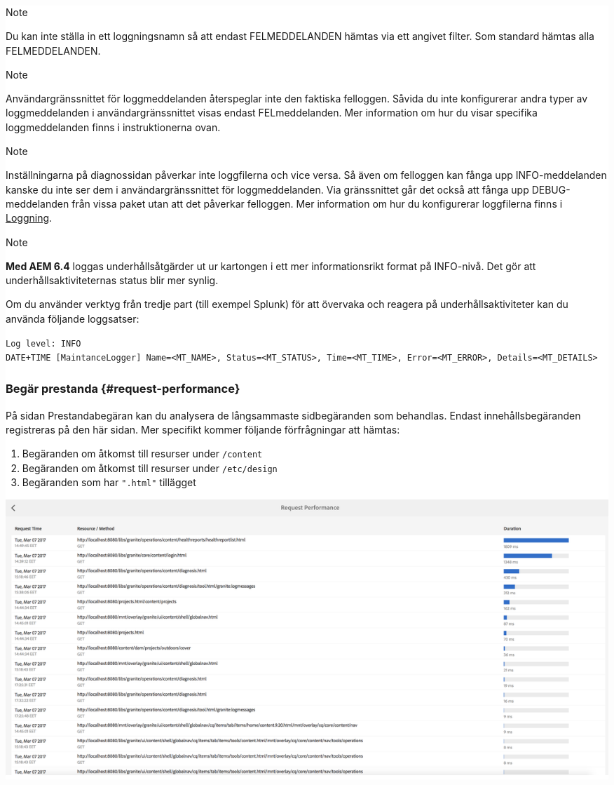 >[!NOTE]
>
>Du kan inte ställa in ett loggningsnamn så att endast FELMEDDELANDEN hämtas via ett angivet filter. Som standard hämtas alla FELMEDDELANDEN.

>[!NOTE]
>
>Användargränssnittet för loggmeddelanden återspeglar inte den faktiska felloggen. Såvida du inte konfigurerar andra typer av loggmeddelanden i användargränssnittet visas endast FELmeddelanden. Mer information om hur du visar specifika loggmeddelanden finns i instruktionerna ovan.

>[!NOTE]
>
>Inställningarna på diagnossidan påverkar inte loggfilerna och vice versa. Så även om felloggen kan fånga upp INFO-meddelanden kanske du inte ser dem i användargränssnittet för loggmeddelanden. Via gränssnittet går det också att fånga upp DEBUG-meddelanden från vissa paket utan att det påverkar felloggen. Mer information om hur du konfigurerar loggfilerna finns i [Loggning](/help/sites-deploying/configure-logging.md).

>[!NOTE]
>
>**Med AEM 6.4** loggas underhållsåtgärder ut ur kartongen i ett mer informationsrikt format på INFO-nivå. Det gör att underhållsaktiviteternas status blir mer synlig.
>
>Om du använder verktyg från tredje part (till exempel Splunk) för att övervaka och reagera på underhållsaktiviteter kan du använda följande loggsatser:

```
Log level: INFO
DATE+TIME [MaintanceLogger] Name=<MT_NAME>, Status=<MT_STATUS>, Time=<MT_TIME>, Error=<MT_ERROR>, Details=<MT_DETAILS>
```

### Begär prestanda {#request-performance}

På sidan Prestandabegäran kan du analysera de långsammaste sidbegäranden som behandlas. Endast innehållsbegäranden registreras på den här sidan. Mer specifikt kommer följande förfrågningar att hämtas:

1. Begäranden om åtkomst till resurser under `/content`
1. Begäranden om åtkomst till resurser under `/etc/design`
1. Begäranden som har `".html"` tillägget

![chlimage_1-122](assets/chlimage_1-122.png)
